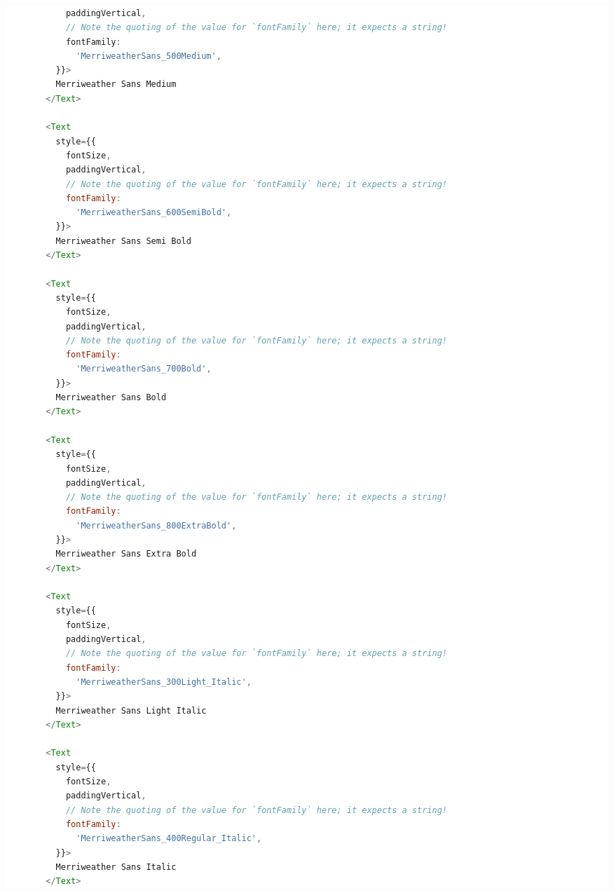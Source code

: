 ```js
            paddingVertical,
            // Note the quoting of the value for `fontFamily` here; it expects a string!
            fontFamily:
              'MerriweatherSans_500Medium',
          }}>
          Merriweather Sans Medium
        </Text>

        <Text
          style={{
            fontSize,
            paddingVertical,
            // Note the quoting of the value for `fontFamily` here; it expects a string!
            fontFamily:
              'MerriweatherSans_600SemiBold',
          }}>
          Merriweather Sans Semi Bold
        </Text>

        <Text
          style={{
            fontSize,
            paddingVertical,
            // Note the quoting of the value for `fontFamily` here; it expects a string!
            fontFamily:
              'MerriweatherSans_700Bold',
          }}>
          Merriweather Sans Bold
        </Text>

        <Text
          style={{
            fontSize,
            paddingVertical,
            // Note the quoting of the value for `fontFamily` here; it expects a string!
            fontFamily:
              'MerriweatherSans_800ExtraBold',
          }}>
          Merriweather Sans Extra Bold
        </Text>

        <Text
          style={{
            fontSize,
            paddingVertical,
            // Note the quoting of the value for `fontFamily` here; it expects a string!
            fontFamily:
              'MerriweatherSans_300Light_Italic',
          }}>
          Merriweather Sans Light Italic
        </Text>

        <Text
          style={{
            fontSize,
            paddingVertical,
            // Note the quoting of the value for `fontFamily` here; it expects a string!
            fontFamily:
              'MerriweatherSans_400Regular_Italic',
          }}>
          Merriweather Sans Italic
        </Text>

```